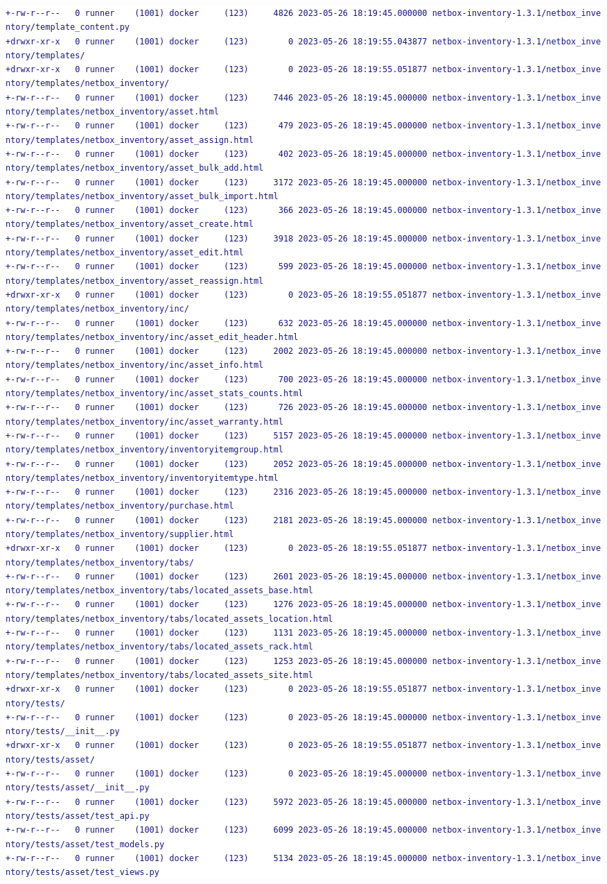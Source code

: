 ```diff
+-rw-r--r--   0 runner    (1001) docker     (123)     4826 2023-05-26 18:19:45.000000 netbox-inventory-1.3.1/netbox_inventory/template_content.py
+drwxr-xr-x   0 runner    (1001) docker     (123)        0 2023-05-26 18:19:55.043877 netbox-inventory-1.3.1/netbox_inventory/templates/
+drwxr-xr-x   0 runner    (1001) docker     (123)        0 2023-05-26 18:19:55.051877 netbox-inventory-1.3.1/netbox_inventory/templates/netbox_inventory/
+-rw-r--r--   0 runner    (1001) docker     (123)     7446 2023-05-26 18:19:45.000000 netbox-inventory-1.3.1/netbox_inventory/templates/netbox_inventory/asset.html
+-rw-r--r--   0 runner    (1001) docker     (123)      479 2023-05-26 18:19:45.000000 netbox-inventory-1.3.1/netbox_inventory/templates/netbox_inventory/asset_assign.html
+-rw-r--r--   0 runner    (1001) docker     (123)      402 2023-05-26 18:19:45.000000 netbox-inventory-1.3.1/netbox_inventory/templates/netbox_inventory/asset_bulk_add.html
+-rw-r--r--   0 runner    (1001) docker     (123)     3172 2023-05-26 18:19:45.000000 netbox-inventory-1.3.1/netbox_inventory/templates/netbox_inventory/asset_bulk_import.html
+-rw-r--r--   0 runner    (1001) docker     (123)      366 2023-05-26 18:19:45.000000 netbox-inventory-1.3.1/netbox_inventory/templates/netbox_inventory/asset_create.html
+-rw-r--r--   0 runner    (1001) docker     (123)     3918 2023-05-26 18:19:45.000000 netbox-inventory-1.3.1/netbox_inventory/templates/netbox_inventory/asset_edit.html
+-rw-r--r--   0 runner    (1001) docker     (123)      599 2023-05-26 18:19:45.000000 netbox-inventory-1.3.1/netbox_inventory/templates/netbox_inventory/asset_reassign.html
+drwxr-xr-x   0 runner    (1001) docker     (123)        0 2023-05-26 18:19:55.051877 netbox-inventory-1.3.1/netbox_inventory/templates/netbox_inventory/inc/
+-rw-r--r--   0 runner    (1001) docker     (123)      632 2023-05-26 18:19:45.000000 netbox-inventory-1.3.1/netbox_inventory/templates/netbox_inventory/inc/asset_edit_header.html
+-rw-r--r--   0 runner    (1001) docker     (123)     2002 2023-05-26 18:19:45.000000 netbox-inventory-1.3.1/netbox_inventory/templates/netbox_inventory/inc/asset_info.html
+-rw-r--r--   0 runner    (1001) docker     (123)      700 2023-05-26 18:19:45.000000 netbox-inventory-1.3.1/netbox_inventory/templates/netbox_inventory/inc/asset_stats_counts.html
+-rw-r--r--   0 runner    (1001) docker     (123)      726 2023-05-26 18:19:45.000000 netbox-inventory-1.3.1/netbox_inventory/templates/netbox_inventory/inc/asset_warranty.html
+-rw-r--r--   0 runner    (1001) docker     (123)     5157 2023-05-26 18:19:45.000000 netbox-inventory-1.3.1/netbox_inventory/templates/netbox_inventory/inventoryitemgroup.html
+-rw-r--r--   0 runner    (1001) docker     (123)     2052 2023-05-26 18:19:45.000000 netbox-inventory-1.3.1/netbox_inventory/templates/netbox_inventory/inventoryitemtype.html
+-rw-r--r--   0 runner    (1001) docker     (123)     2316 2023-05-26 18:19:45.000000 netbox-inventory-1.3.1/netbox_inventory/templates/netbox_inventory/purchase.html
+-rw-r--r--   0 runner    (1001) docker     (123)     2181 2023-05-26 18:19:45.000000 netbox-inventory-1.3.1/netbox_inventory/templates/netbox_inventory/supplier.html
+drwxr-xr-x   0 runner    (1001) docker     (123)        0 2023-05-26 18:19:55.051877 netbox-inventory-1.3.1/netbox_inventory/templates/netbox_inventory/tabs/
+-rw-r--r--   0 runner    (1001) docker     (123)     2601 2023-05-26 18:19:45.000000 netbox-inventory-1.3.1/netbox_inventory/templates/netbox_inventory/tabs/located_assets_base.html
+-rw-r--r--   0 runner    (1001) docker     (123)     1276 2023-05-26 18:19:45.000000 netbox-inventory-1.3.1/netbox_inventory/templates/netbox_inventory/tabs/located_assets_location.html
+-rw-r--r--   0 runner    (1001) docker     (123)     1131 2023-05-26 18:19:45.000000 netbox-inventory-1.3.1/netbox_inventory/templates/netbox_inventory/tabs/located_assets_rack.html
+-rw-r--r--   0 runner    (1001) docker     (123)     1253 2023-05-26 18:19:45.000000 netbox-inventory-1.3.1/netbox_inventory/templates/netbox_inventory/tabs/located_assets_site.html
+drwxr-xr-x   0 runner    (1001) docker     (123)        0 2023-05-26 18:19:55.051877 netbox-inventory-1.3.1/netbox_inventory/tests/
+-rw-r--r--   0 runner    (1001) docker     (123)        0 2023-05-26 18:19:45.000000 netbox-inventory-1.3.1/netbox_inventory/tests/__init__.py
+drwxr-xr-x   0 runner    (1001) docker     (123)        0 2023-05-26 18:19:55.051877 netbox-inventory-1.3.1/netbox_inventory/tests/asset/
+-rw-r--r--   0 runner    (1001) docker     (123)        0 2023-05-26 18:19:45.000000 netbox-inventory-1.3.1/netbox_inventory/tests/asset/__init__.py
+-rw-r--r--   0 runner    (1001) docker     (123)     5972 2023-05-26 18:19:45.000000 netbox-inventory-1.3.1/netbox_inventory/tests/asset/test_api.py
+-rw-r--r--   0 runner    (1001) docker     (123)     6099 2023-05-26 18:19:45.000000 netbox-inventory-1.3.1/netbox_inventory/tests/asset/test_models.py
+-rw-r--r--   0 runner    (1001) docker     (123)     5134 2023-05-26 18:19:45.000000 netbox-inventory-1.3.1/netbox_inventory/tests/asset/test_views.py
```
